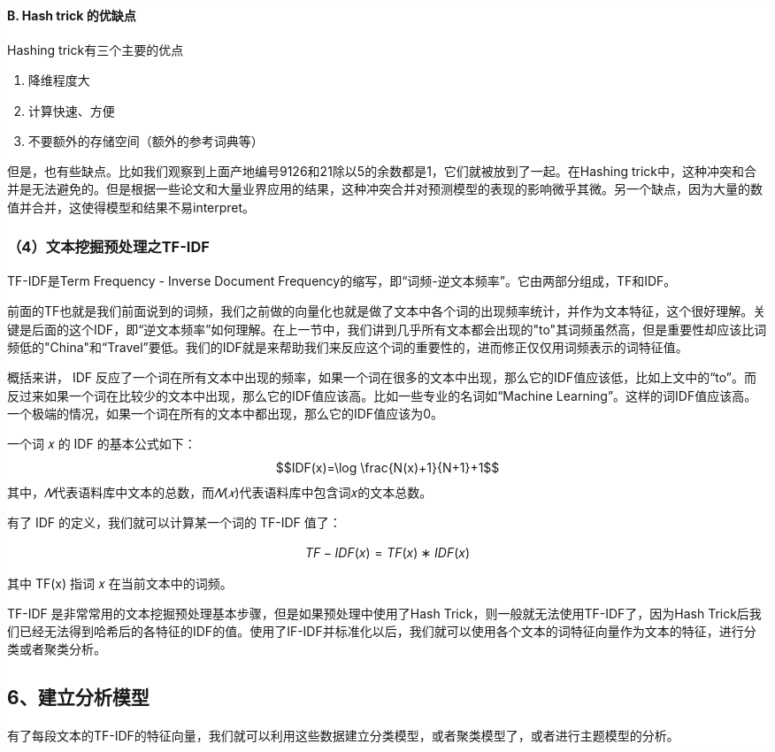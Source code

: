#### B. Hash trick 的优缺点
Hashing trick有三个主要的优点

1. 降维程度大

2. 计算快速、方便

3. 不要额外的存储空间（额外的参考词典等）

但是，也有些缺点。比如我们观察到上面产地编号9126和21除以5的余数都是1，它们就被放到了一起。在Hashing trick中，这种冲突和合并是无法避免的。但是根据一些论文和大量业界应用的结果，这种冲突合并对预测模型的表现的影响微乎其微。另一个缺点，因为大量的数值并合并，这使得模型和结果不易interpret。

### （4）文本挖掘预处理之TF-IDF
TF-IDF是Term Frequency -  Inverse Document Frequency的缩写，即“词频-逆文本频率”。它由两部分组成，TF和IDF。

前面的TF也就是我们前面说到的词频，我们之前做的向量化也就是做了文本中各个词的出现频率统计，并作为文本特征，这个很好理解。关键是后面的这个IDF，即“逆文本频率”如何理解。在上一节中，我们讲到几乎所有文本都会出现的"to"其词频虽然高，但是重要性却应该比词频低的"China"和“Travel”要低。我们的IDF就是来帮助我们来反应这个词的重要性的，进而修正仅仅用词频表示的词特征值。

概括来讲， IDF 反应了一个词在所有文本中出现的频率，如果一个词在很多的文本中出现，那么它的IDF值应该低，比如上文中的“to”。而反过来如果一个词在比较少的文本中出现，那么它的IDF值应该高。比如一些专业的名词如“Machine Learning”。这样的词IDF值应该高。一个极端的情况，如果一个词在所有的文本中都出现，那么它的IDF值应该为0。

一个词 𝑥 的 IDF 的基本公式如下：
$$IDF(x)=\log \frac{N(x)+1}{N+1}+1$$
其中，$𝑁$代表语料库中文本的总数，而$𝑁(𝑥)$代表语料库中包含词𝑥的文本总数。

有了 IDF 的定义，我们就可以计算某一个词的 TF-IDF 值了：

$$TF−IDF(x)=TF(x)∗IDF(x)$$

其中 TF(x) 指词 𝑥 在当前文本中的词频。

TF-IDF 是非常常用的文本挖掘预处理基本步骤，但是如果预处理中使用了Hash Trick，则一般就无法使用TF-IDF了，因为Hash Trick后我们已经无法得到哈希后的各特征的IDF的值。使用了IF-IDF并标准化以后，我们就可以使用各个文本的词特征向量作为文本的特征，进行分类或者聚类分析。

## 6、建立分析模型
有了每段文本的TF-IDF的特征向量，我们就可以利用这些数据建立分类模型，或者聚类模型了，或者进行主题模型的分析。

